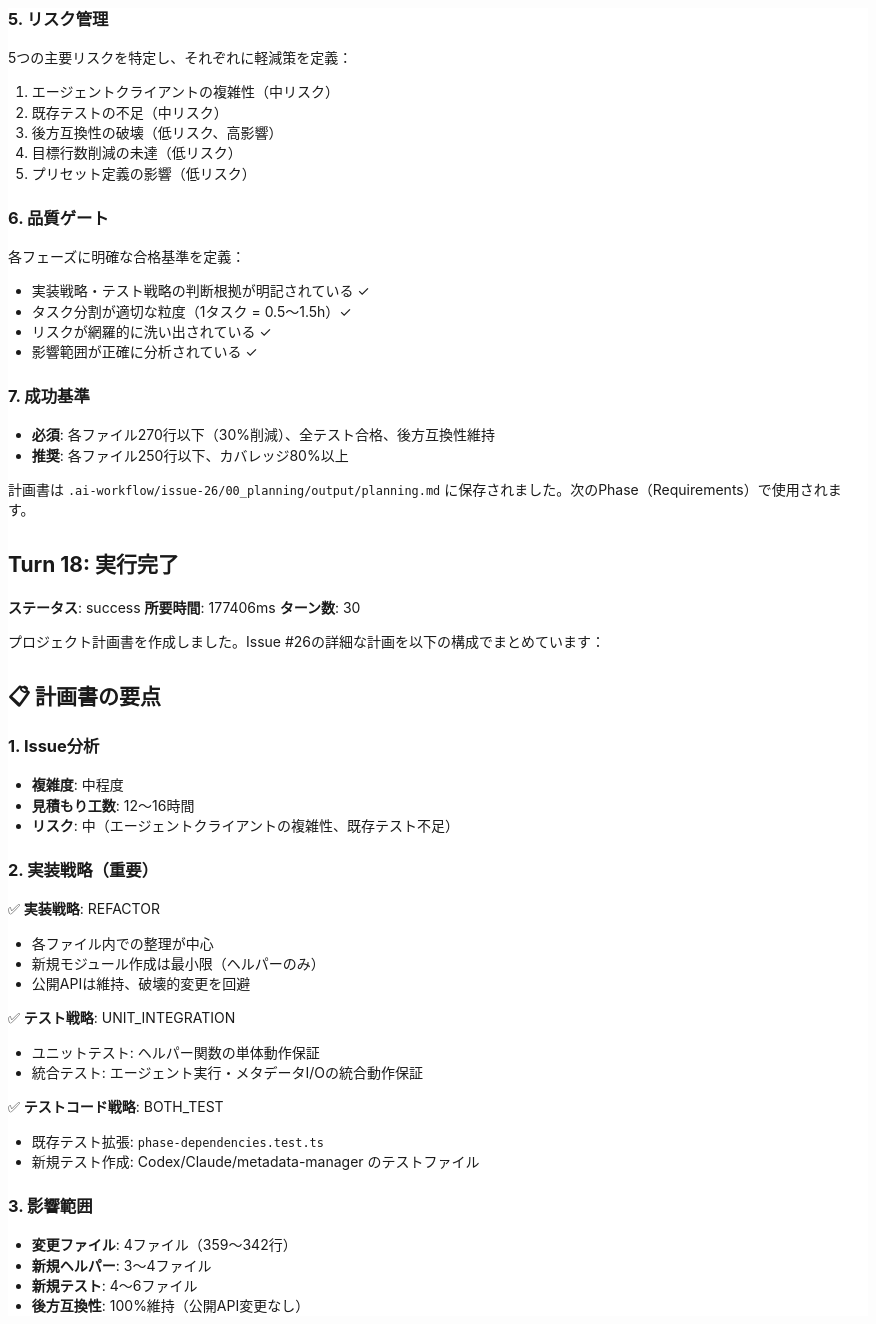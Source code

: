 ### 5. **リスク管理**
5つの主要リスクを特定し、それぞれに軽減策を定義：
1. エージェントクライアントの複雑性（中リスク）
2. 既存テストの不足（中リスク）
3. 後方互換性の破壊（低リスク、高影響）
4. 目標行数削減の未達（低リスク）
5. プリセット定義の影響（低リスク）

### 6. **品質ゲート**
各フェーズに明確な合格基準を定義：
- 実装戦略・テスト戦略の判断根拠が明記されている ✓
- タスク分割が適切な粒度（1タスク = 0.5～1.5h）✓
- リスクが網羅的に洗い出されている ✓
- 影響範囲が正確に分析されている ✓

### 7. **成功基準**
- **必須**: 各ファイル270行以下（30%削減）、全テスト合格、後方互換性維持
- **推奨**: 各ファイル250行以下、カバレッジ80%以上

計画書は `.ai-workflow/issue-26/00_planning/output/planning.md` に保存されました。次のPhase（Requirements）で使用されます。

## Turn 18: 実行完了

**ステータス**: success
**所要時間**: 177406ms
**ターン数**: 30

プロジェクト計画書を作成しました。Issue #26の詳細な計画を以下の構成でまとめています：

## 📋 計画書の要点

### 1. **Issue分析**
- **複雑度**: 中程度
- **見積もり工数**: 12～16時間
- **リスク**: 中（エージェントクライアントの複雑性、既存テスト不足）

### 2. **実装戦略（重要）**
✅ **実装戦略**: REFACTOR
- 各ファイル内での整理が中心
- 新規モジュール作成は最小限（ヘルパーのみ）
- 公開APIは維持、破壊的変更を回避

✅ **テスト戦略**: UNIT_INTEGRATION
- ユニットテスト: ヘルパー関数の単体動作保証
- 統合テスト: エージェント実行・メタデータI/Oの統合動作保証

✅ **テストコード戦略**: BOTH_TEST
- 既存テスト拡張: `phase-dependencies.test.ts`
- 新規テスト作成: Codex/Claude/metadata-manager のテストファイル

### 3. **影響範囲**
- **変更ファイル**: 4ファイル（359～342行）
- **新規ヘルパー**: 3～4ファイル
- **新規テスト**: 4～6ファイル
- **後方互換性**: 100%維持（公開API変更なし）
